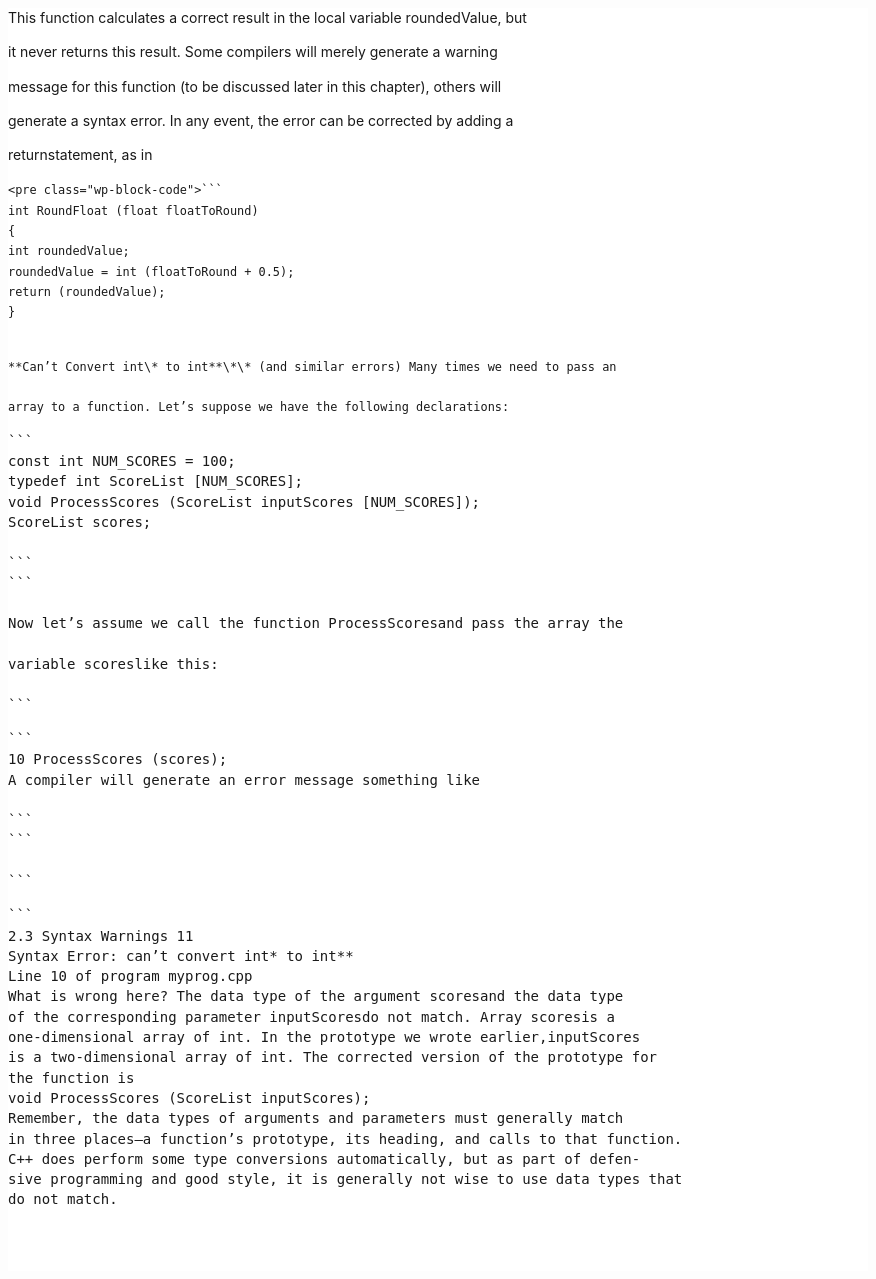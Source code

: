 
```
```

This function calculates a correct result in the local variable roundedValue, but

it never returns this result. Some compilers will merely generate a warning

message for this function (to be discussed later in this chapter), others will

generate a syntax error. In any event, the error can be corrected by adding a

returnstatement, as in

```
<pre class="wp-block-code">```
int RoundFloat (float floatToRound)
{
int roundedValue;
roundedValue = int (floatToRound + 0.5);
return (roundedValue);
}

```
```

**Can’t Convert int\* to int**\*\* (and similar errors) Many times we need to pass an

array to a function. Let’s suppose we have the following declarations:

```
<pre class="wp-block-code">```
const int NUM_SCORES = 100;
typedef int ScoreList [NUM_SCORES];
void ProcessScores (ScoreList inputScores [NUM_SCORES]);
ScoreList scores;

```
```

Now let’s assume we call the function ProcessScoresand pass the array the

variable scoreslike this:

```
<pre class="wp-block-code">```
10 ProcessScores (scores);
A compiler will generate an error message something like

```
```

```
<pre class="wp-block-code">```
2.3 Syntax Warnings 11
Syntax Error: can’t convert int* to int**
Line 10 of program myprog.cpp
What is wrong here? The data type of the argument scoresand the data type
of the corresponding parameter inputScoresdo not match. Array scoresis a
one-dimensional array of int. In the prototype we wrote earlier,inputScores
is a two-dimensional array of int. The corrected version of the prototype for
the function is
void ProcessScores (ScoreList inputScores);
Remember, the data types of arguments and parameters must generally match
in three places—a function’s prototype, its heading, and calls to that function.
C++ does perform some type conversions automatically, but as part of defen-
sive programming and good style, it is generally not wise to use data types that
do not match.
